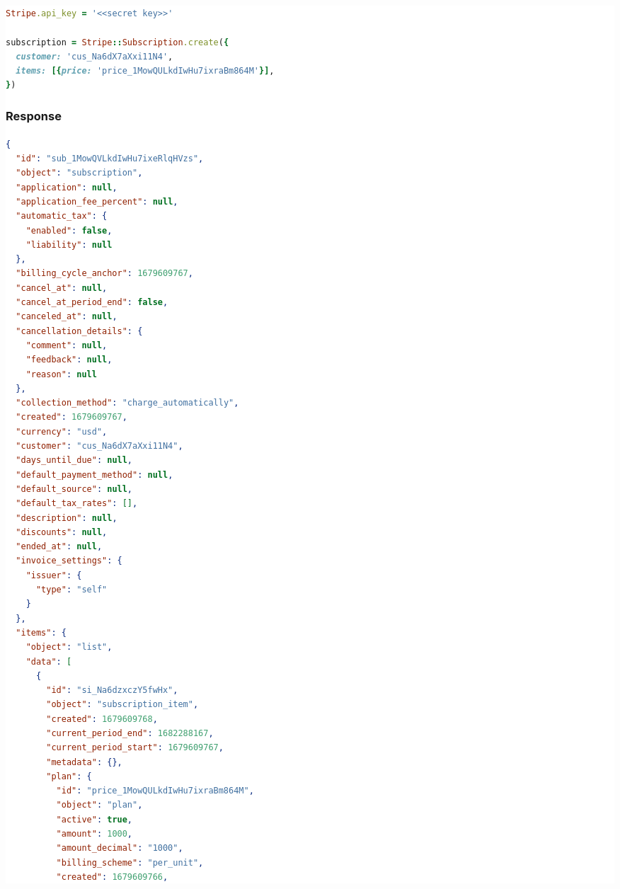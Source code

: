 ```ruby
Stripe.api_key = '<<secret key>>'

subscription = Stripe::Subscription.create({
  customer: 'cus_Na6dX7aXxi11N4',
  items: [{price: 'price_1MowQULkdIwHu7ixraBm864M'}],
})
```

### Response

```json
{
  "id": "sub_1MowQVLkdIwHu7ixeRlqHVzs",
  "object": "subscription",
  "application": null,
  "application_fee_percent": null,
  "automatic_tax": {
    "enabled": false,
    "liability": null
  },
  "billing_cycle_anchor": 1679609767,
  "cancel_at": null,
  "cancel_at_period_end": false,
  "canceled_at": null,
  "cancellation_details": {
    "comment": null,
    "feedback": null,
    "reason": null
  },
  "collection_method": "charge_automatically",
  "created": 1679609767,
  "currency": "usd",
  "customer": "cus_Na6dX7aXxi11N4",
  "days_until_due": null,
  "default_payment_method": null,
  "default_source": null,
  "default_tax_rates": [],
  "description": null,
  "discounts": null,
  "ended_at": null,
  "invoice_settings": {
    "issuer": {
      "type": "self"
    }
  },
  "items": {
    "object": "list",
    "data": [
      {
        "id": "si_Na6dzxczY5fwHx",
        "object": "subscription_item",
        "created": 1679609768,
        "current_period_end": 1682288167,
        "current_period_start": 1679609767,
        "metadata": {},
        "plan": {
          "id": "price_1MowQULkdIwHu7ixraBm864M",
          "object": "plan",
          "active": true,
          "amount": 1000,
          "amount_decimal": "1000",
          "billing_scheme": "per_unit",
          "created": 1679609766,
```